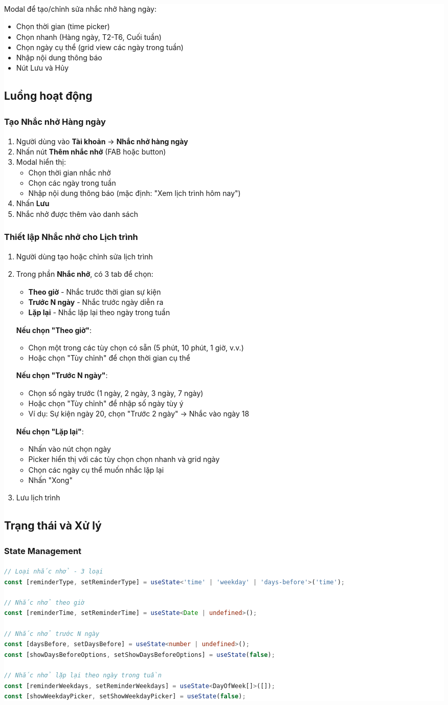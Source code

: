 Modal để tạo/chỉnh sửa nhắc nhở hàng ngày:
- Chọn thời gian (time picker)
- Chọn nhanh (Hàng ngày, T2-T6, Cuối tuần)
- Chọn ngày cụ thể (grid view các ngày trong tuần)
- Nhập nội dung thông báo
- Nút Lưu và Hủy

## Luồng hoạt động

### Tạo Nhắc nhở Hàng ngày

1. Người dùng vào **Tài khoản** → **Nhắc nhở hàng ngày**
2. Nhấn nút **Thêm nhắc nhở** (FAB hoặc button)
3. Modal hiển thị:
   - Chọn thời gian nhắc nhở
   - Chọn các ngày trong tuần
   - Nhập nội dung thông báo (mặc định: "Xem lịch trình hôm nay")
4. Nhấn **Lưu**
5. Nhắc nhở được thêm vào danh sách

### Thiết lập Nhắc nhở cho Lịch trình

1. Người dùng tạo hoặc chỉnh sửa lịch trình
2. Trong phần **Nhắc nhở**, có 3 tab để chọn:
   - **Theo giờ** - Nhắc trước thời gian sự kiện
   - **Trước N ngày** - Nhắc trước ngày diễn ra
   - **Lặp lại** - Nhắc lặp lại theo ngày trong tuần
   
   **Nếu chọn "Theo giờ"**:
   - Chọn một trong các tùy chọn có sẵn (5 phút, 10 phút, 1 giờ, v.v.)
   - Hoặc chọn "Tùy chỉnh" để chọn thời gian cụ thể
   
   **Nếu chọn "Trước N ngày"**:
   - Chọn số ngày trước (1 ngày, 2 ngày, 3 ngày, 7 ngày)
   - Hoặc chọn "Tùy chỉnh" để nhập số ngày tùy ý
   - Ví dụ: Sự kiện ngày 20, chọn "Trước 2 ngày" → Nhắc vào ngày 18
   
   **Nếu chọn "Lặp lại"**:
   - Nhấn vào nút chọn ngày
   - Picker hiển thị với các tùy chọn chọn nhanh và grid ngày
   - Chọn các ngày cụ thể muốn nhắc lặp lại
   - Nhấn "Xong"
3. Lưu lịch trình

## Trạng thái và Xử lý

### State Management

```typescript
// Loại nhắc nhở - 3 loại
const [reminderType, setReminderType] = useState<'time' | 'weekday' | 'days-before'>('time');

// Nhắc nhở theo giờ
const [reminderTime, setReminderTime] = useState<Date | undefined>();

// Nhắc nhở trước N ngày
const [daysBefore, setDaysBefore] = useState<number | undefined>();
const [showDaysBeforeOptions, setShowDaysBeforeOptions] = useState(false);

// Nhắc nhở lặp lại theo ngày trong tuần
const [reminderWeekdays, setReminderWeekdays] = useState<DayOfWeek[]>([]);
const [showWeekdayPicker, setShowWeekdayPicker] = useState(false);
```
